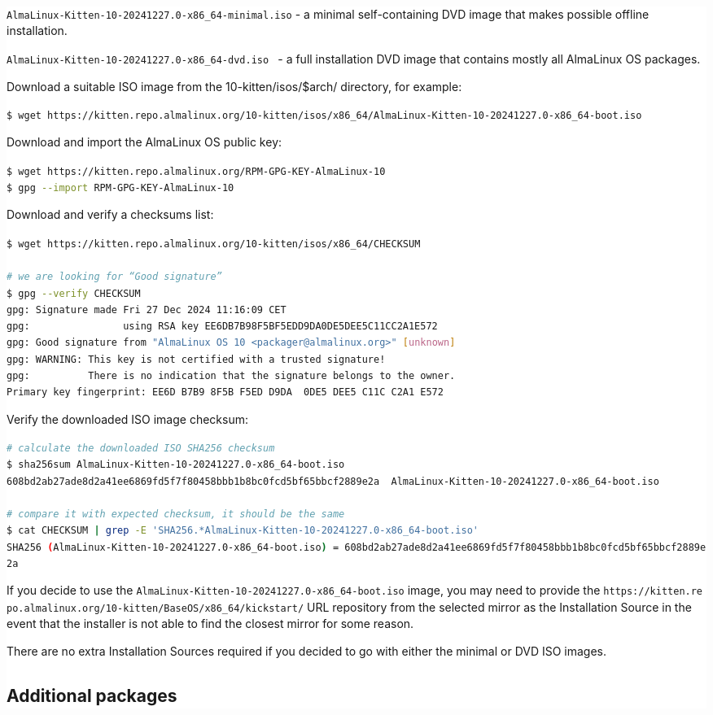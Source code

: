 `AlmaLinux-Kitten-10-20241227.0-x86_64-minimal.iso` - a minimal self-containing DVD image that makes possible offline installation.

`AlmaLinux-Kitten-10-20241227.0-x86_64-dvd.iso ` - a full installation DVD image that contains mostly all AlmaLinux OS packages.

Download a suitable ISO image from the 10-kitten/isos/$arch/ directory, for example:

```bash
$ wget https://kitten.repo.almalinux.org/10-kitten/isos/x86_64/AlmaLinux-Kitten-10-20241227.0-x86_64-boot.iso
```

Download and import the AlmaLinux OS public key:

```bash
$ wget https://kitten.repo.almalinux.org/RPM-GPG-KEY-AlmaLinux-10
$ gpg --import RPM-GPG-KEY-AlmaLinux-10
```

Download and verify a checksums list:

```bash
$ wget https://kitten.repo.almalinux.org/10-kitten/isos/x86_64/CHECKSUM

# we are looking for “Good signature”
$ gpg --verify CHECKSUM
gpg: Signature made Fri 27 Dec 2024 11:16:09 CET
gpg:                using RSA key EE6DB7B98F5BF5EDD9DA0DE5DEE5C11CC2A1E572
gpg: Good signature from "AlmaLinux OS 10 <packager@almalinux.org>" [unknown]
gpg: WARNING: This key is not certified with a trusted signature!
gpg:          There is no indication that the signature belongs to the owner.
Primary key fingerprint: EE6D B7B9 8F5B F5ED D9DA  0DE5 DEE5 C11C C2A1 E572
```

Verify the downloaded ISO image checksum:

```bash
# calculate the downloaded ISO SHA256 checksum
$ sha256sum AlmaLinux-Kitten-10-20241227.0-x86_64-boot.iso
608bd2ab27ade8d2a41ee6869fd5f7f80458bbb1b8bc0fcd5bf65bbcf2889e2a  AlmaLinux-Kitten-10-20241227.0-x86_64-boot.iso

# compare it with expected checksum, it should be the same
$ cat CHECKSUM | grep -E 'SHA256.*AlmaLinux-Kitten-10-20241227.0-x86_64-boot.iso'
SHA256 (AlmaLinux-Kitten-10-20241227.0-x86_64-boot.iso) = 608bd2ab27ade8d2a41ee6869fd5f7f80458bbb1b8bc0fcd5bf65bbcf2889e2a
```

If you decide to use the `AlmaLinux-Kitten-10-20241227.0-x86_64-boot.iso` image, you may need to provide the `https://kitten.repo.almalinux.org/10-kitten/BaseOS/x86_64/kickstart/` URL repository from the selected mirror as the Installation Source in the event that the installer is not able to find the closest mirror for some reason.

There are no extra Installation Sources required if you decided to go with either the minimal or DVD ISO images.

## Additional packages
